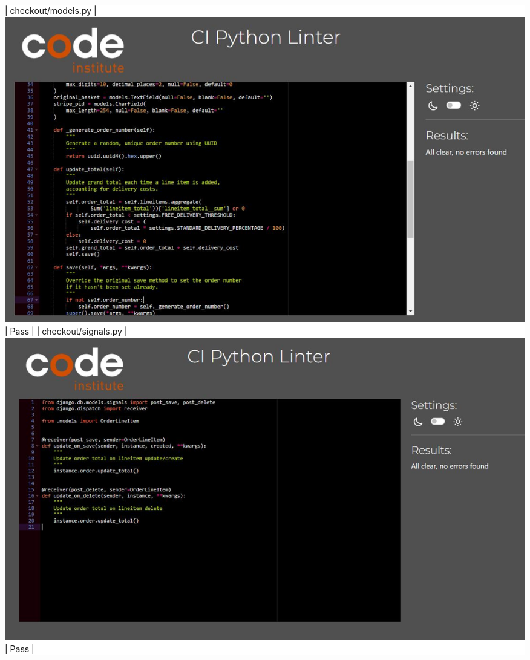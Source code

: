 | checkout/models.py          | ![checkout-models](documentation/validation/pep8/pep8checkoutmodels.jpg)         | Pass                                   |
| checkout/signals.py         | ![checkout-signals](documentation/validation/pep8/pep8checkoutsignals.jpg)       | Pass                                   |